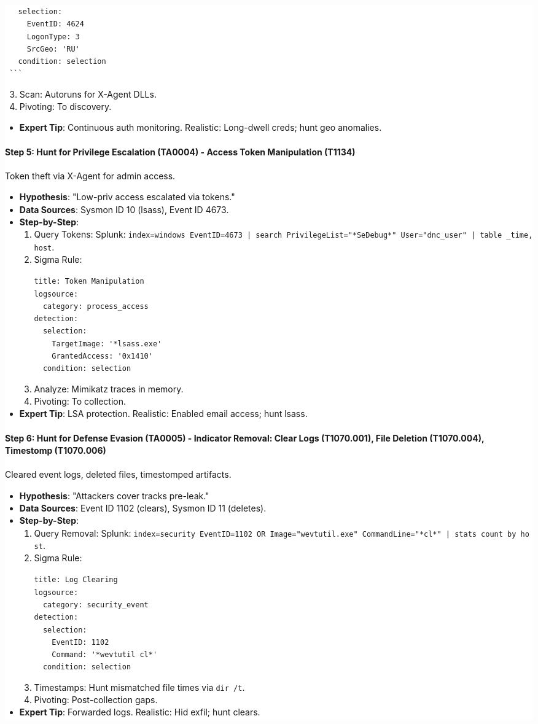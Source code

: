       selection:
         EventID: 4624
         LogonType: 3
         SrcGeo: 'RU'
       condition: selection
     ```
  3. Scan: Autoruns for X-Agent DLLs.
  4. Pivoting: To discovery.
- **Expert Tip**: Continuous auth monitoring. Realistic: Long-dwell creds; hunt geo anomalies.

#### Step 5: Hunt for Privilege Escalation (TA0004) - Access Token Manipulation (T1134)
Token theft via X-Agent for admin access.
- **Hypothesis**: "Low-priv access escalated via tokens."
- **Data Sources**: Sysmon ID 10 (lsass), Event ID 4673.
- **Step-by-Step**:
  1. Query Tokens: Splunk: `index=windows EventID=4673 | search PrivilegeList="*SeDebug*" User="dnc_user" | table _time, host`.
  2. Sigma Rule:
     ```
     title: Token Manipulation
     logsource:
       category: process_access
     detection:
       selection:
         TargetImage: '*lsass.exe'
         GrantedAccess: '0x1410'
       condition: selection
     ```
  3. Analyze: Mimikatz traces in memory.
  4. Pivoting: To collection.
- **Expert Tip**: LSA protection. Realistic: Enabled email access; hunt lsass.

#### Step 6: Hunt for Defense Evasion (TA0005) - Indicator Removal: Clear Logs (T1070.001), File Deletion (T1070.004), Timestomp (T1070.006)
Cleared event logs, deleted files, timestomped artifacts.
- **Hypothesis**: "Attackers cover tracks pre-leak."
- **Data Sources**: Event ID 1102 (clears), Sysmon ID 11 (deletes).
- **Step-by-Step**:
  1. Query Removal: Splunk: `index=security EventID=1102 OR Image="wevtutil.exe" CommandLine="*cl*" | stats count by host`.
  2. Sigma Rule:
     ```
     title: Log Clearing
     logsource:
       category: security_event
     detection:
       selection:
         EventID: 1102
         Command: '*wevtutil cl*'
       condition: selection
     ```
  3. Timestamps: Hunt mismatched file times via `dir /t`.
  4. Pivoting: Post-collection gaps.
- **Expert Tip**: Forwarded logs. Realistic: Hid exfil; hunt clears.
